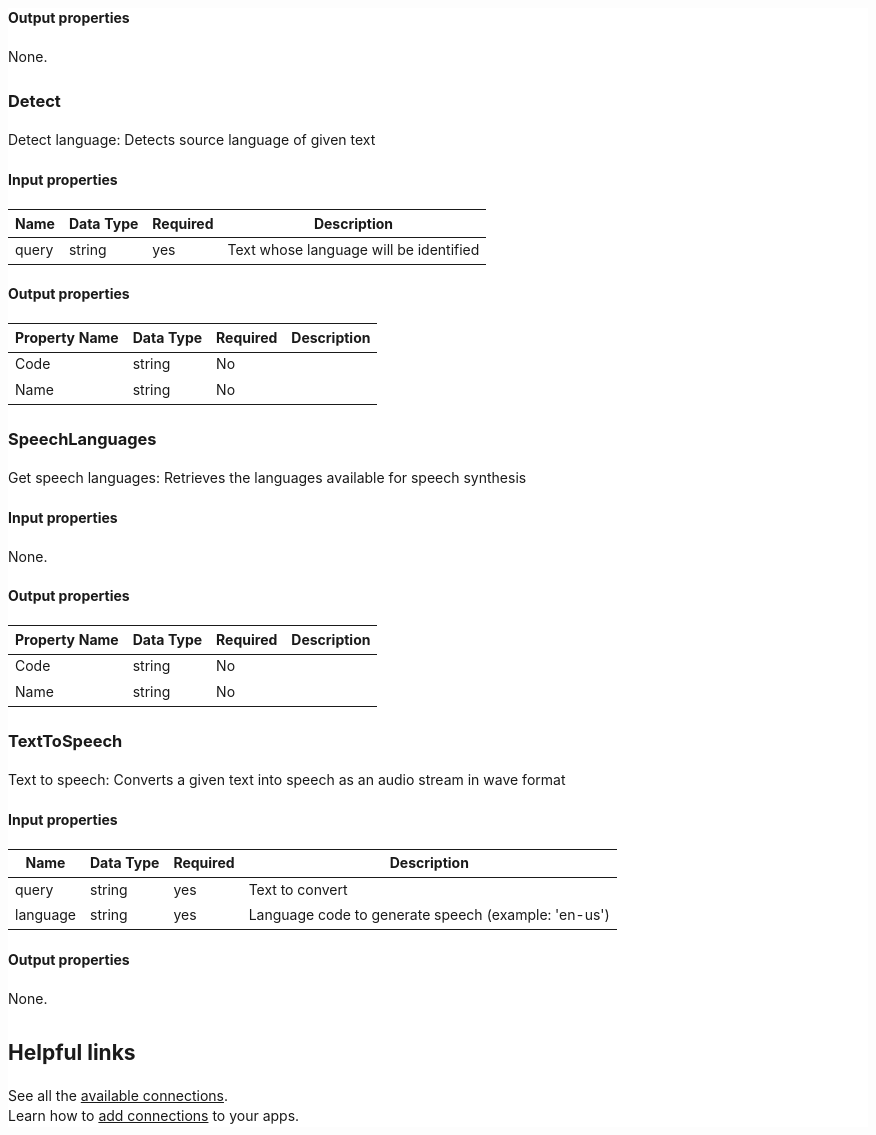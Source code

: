 #### Output properties
None.


### Detect
Detect language: Detects source language of given text

#### Input properties

| Name| Data Type|Required|Description|
| ---|---|---|---|
|query|string|yes|Text whose language will be identified|

#### Output properties

| Property Name | Data Type | Required | Description |
|---|---|---|---|
|Code|string|No | |
|Name|string|No | |


### SpeechLanguages
Get speech languages: Retrieves the languages available for speech synthesis

#### Input properties
None.

#### Output properties

| Property Name | Data Type | Required | Description |
|---|---|---|---|
|Code|string|No | |
|Name|string|No | |


### TextToSpeech
Text to speech: Converts a given text into speech as an audio stream in wave format

#### Input properties

| Name| Data Type|Required|Description|
| ---|---|---|---|
|query|string|yes|Text to convert|
|language|string|yes|Language code to generate speech (example: 'en-us')|

#### Output properties
None.


## Helpful links

See all the [available connections](../connections-list.md).  
Learn how to [add connections](../add-manage-connections.md) to your apps.

